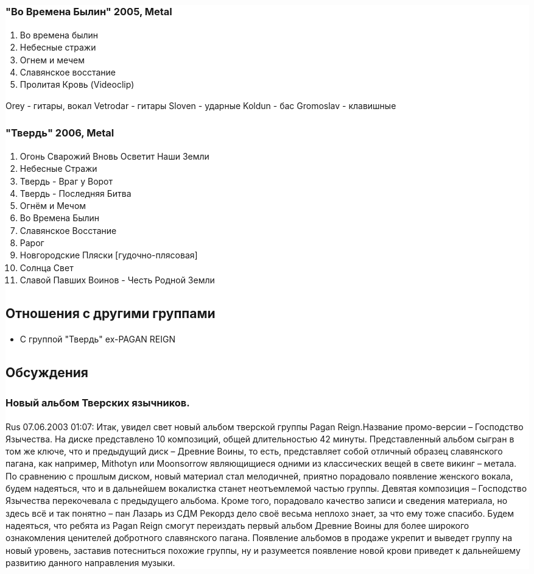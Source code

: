 ### "Во Времена Былин" 2005, Metal

1. Во времена былин 
2. Небесные стражи 
3. Огнем и мечем 
4. Славянское восстание 
5. Пролитая Кровь (Videoclip)


Orey - гитары, вокал
Vetrodar - гитары
Sloven - ударные
Koldun - бас
Gromoslav - клавишные

### "Твердь" 2006, Metal

1. Огонь Сварожий Вновь Осветит Наши Земли 
2. Небесные Стражи 
3. Твердь - Враг у Ворот 
4. Твердь - Последняя Битва 
5. Огнём и Мечом 
6. Во Времена Былин 
7. Славянское Восстание 
8. Рарог 
9. Новгородские Пляcки [гудочно-плясовая] 
10. Солнца Свет 
11. Славой Павших Воинов - Честь Родной Земли


## Отношения с другими группами

* C группой "Твердь" ex-PAGAN REIGN

## Обсуждения

### Новый альбом Тверских язычников.

Rus 07.06.2003 01:07:
Итак, увидел свет новый альбом тверской группы Pagan Reign.Название промо-версии – Господство Язычества. На диске представлено 10 композиций, общей длительностью 42 минуты. Представленный альбом сыгран в том же ключе, что и предыдущий диск – Древние Воины, то есть, представляет собой отличный образец славянского пагана, как например, Mithotyn или Moonsorrow являющищиеся одними из классических вещей в свете викинг – метала. По сравнению с прошлым диском, новый материал стал мелодичней, приятно порадовало появление женского вокала, будем надеяться, что и в дальнейшем вокалистка станет неотъемлемой частью группы. Девятая композиция – Господство Язычества перекочевала с предыдущего альбома. Кроме того, порадовало качество записи и сведения материала, но здесь всё и так понятно – пан Лазарь из СДМ Рекордз дело своё весьма неплохо знает, за что ему тоже спасибо. Будем надеяться, что ребята из Pagan Reign смогут переиздать первый альбом Древние Воины для более широкого ознакомления ценителей добротного славянского пагана. Появление альбомов в продаже укрепит и выведет группу на новый уровень, заставив потесниться похожие группы, ну и разумеется появление новой крови приведет к дальнейшему развитию данного направления музыки.
